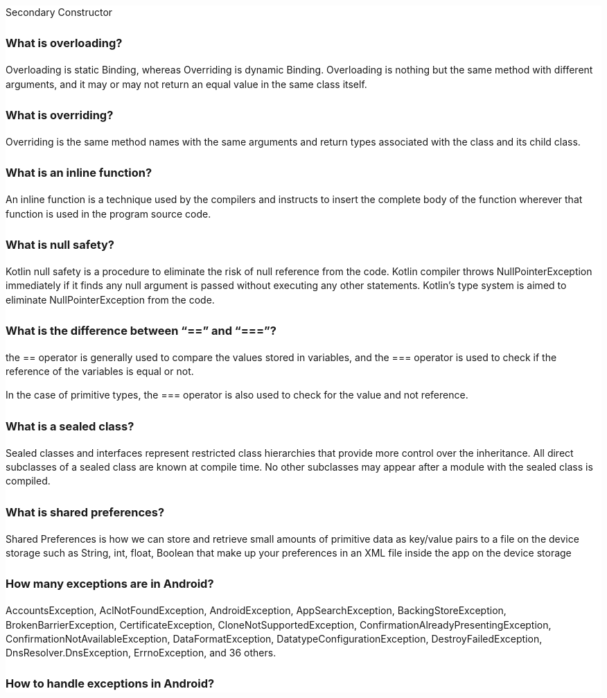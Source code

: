 Secondary Constructor

### What is overloading?

Overloading is static Binding, whereas Overriding is dynamic Binding. Overloading is nothing but the same method with different arguments, and it may or may not return an equal value in the same class itself.

### What is overriding?

Overriding is the same method names with the same arguments and return types associated with the class and its child class.

### What is an inline function?

An inline function is a technique used by the compilers and instructs to insert the complete body of the function wherever that function is used in the program source code.

### What is null safety?

Kotlin null safety is a procedure to eliminate the risk of null reference from the code. Kotlin compiler throws NullPointerException immediately if it finds any null argument is passed without executing any other statements. Kotlin’s type system is aimed to eliminate NullPointerException from the code.

### What is the difference between “==” and “===”?

the == operator is generally used to compare the values stored in variables, and the === operator is used to check if the reference of the variables is equal or not.

In the case of primitive types, the === operator is also used to check for the value and not reference.

### What is a sealed class?

Sealed classes and interfaces represent restricted class hierarchies that provide more control over the inheritance. All direct subclasses of a sealed class are known at compile time. No other subclasses may appear after a module with the sealed class is compiled.

### What is shared preferences?

Shared Preferences is how we can store and retrieve small amounts of primitive data as key/value pairs to a file on the device storage such as String, int, float, Boolean that make up your preferences in an XML file inside the app on the device storage

### How many exceptions are in Android?

AccountsException, AclNotFoundException, AndroidException, AppSearchException, BackingStoreException, BrokenBarrierException, CertificateException, CloneNotSupportedException, ConfirmationAlreadyPresentingException, ConfirmationNotAvailableException, DataFormatException, DatatypeConfigurationException, DestroyFailedException, DnsResolver.DnsException, ErrnoException, and 36 others.

### How to handle exceptions in Android?
